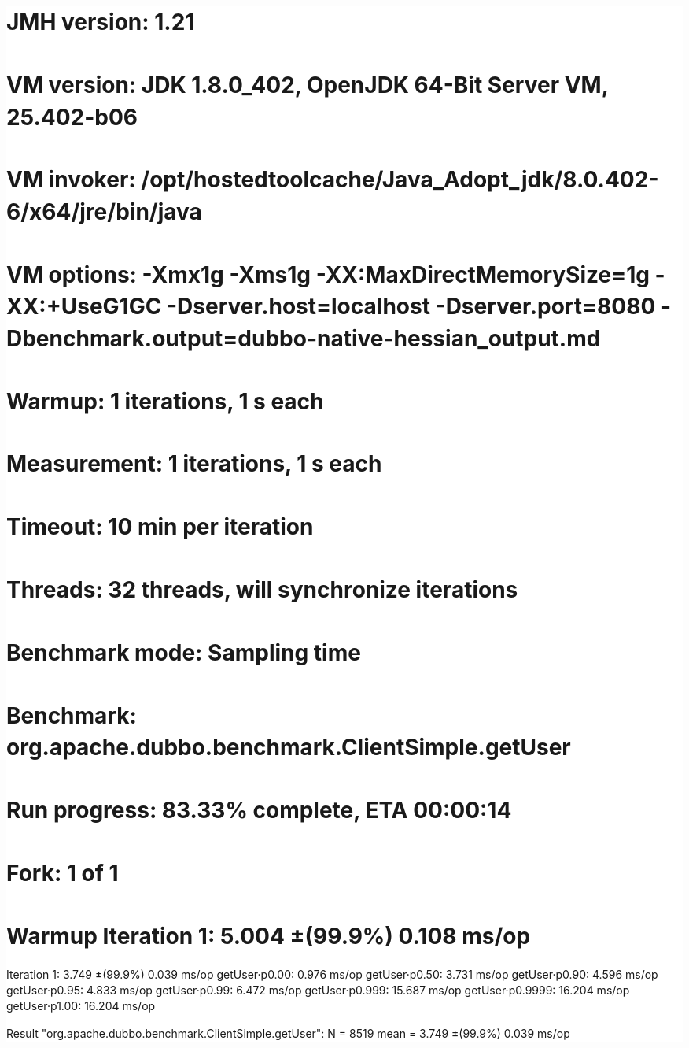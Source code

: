 # JMH version: 1.21
# VM version: JDK 1.8.0_402, OpenJDK 64-Bit Server VM, 25.402-b06
# VM invoker: /opt/hostedtoolcache/Java_Adopt_jdk/8.0.402-6/x64/jre/bin/java
# VM options: -Xmx1g -Xms1g -XX:MaxDirectMemorySize=1g -XX:+UseG1GC -Dserver.host=localhost -Dserver.port=8080 -Dbenchmark.output=dubbo-native-hessian_output.md
# Warmup: 1 iterations, 1 s each
# Measurement: 1 iterations, 1 s each
# Timeout: 10 min per iteration
# Threads: 32 threads, will synchronize iterations
# Benchmark mode: Sampling time
# Benchmark: org.apache.dubbo.benchmark.ClientSimple.getUser

# Run progress: 83.33% complete, ETA 00:00:14
# Fork: 1 of 1
# Warmup Iteration   1: 5.004 ±(99.9%) 0.108 ms/op
Iteration   1: 3.749 ±(99.9%) 0.039 ms/op
                 getUser·p0.00:   0.976 ms/op
                 getUser·p0.50:   3.731 ms/op
                 getUser·p0.90:   4.596 ms/op
                 getUser·p0.95:   4.833 ms/op
                 getUser·p0.99:   6.472 ms/op
                 getUser·p0.999:  15.687 ms/op
                 getUser·p0.9999: 16.204 ms/op
                 getUser·p1.00:   16.204 ms/op



Result "org.apache.dubbo.benchmark.ClientSimple.getUser":
  N = 8519
  mean =      3.749 ±(99.9%) 0.039 ms/op
